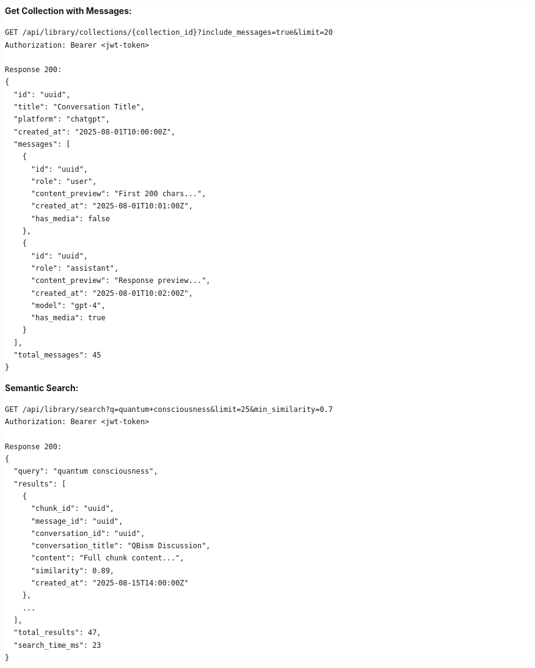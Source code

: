 **Get Collection with Messages:**
```
GET /api/library/collections/{collection_id}?include_messages=true&limit=20
Authorization: Bearer <jwt-token>

Response 200:
{
  "id": "uuid",
  "title": "Conversation Title",
  "platform": "chatgpt",
  "created_at": "2025-08-01T10:00:00Z",
  "messages": [
    {
      "id": "uuid",
      "role": "user",
      "content_preview": "First 200 chars...",
      "created_at": "2025-08-01T10:01:00Z",
      "has_media": false
    },
    {
      "id": "uuid",
      "role": "assistant",
      "content_preview": "Response preview...",
      "created_at": "2025-08-01T10:02:00Z",
      "model": "gpt-4",
      "has_media": true
    }
  ],
  "total_messages": 45
}
```

**Semantic Search:**
```
GET /api/library/search?q=quantum+consciousness&limit=25&min_similarity=0.7
Authorization: Bearer <jwt-token>

Response 200:
{
  "query": "quantum consciousness",
  "results": [
    {
      "chunk_id": "uuid",
      "message_id": "uuid",
      "conversation_id": "uuid",
      "conversation_title": "QBism Discussion",
      "content": "Full chunk content...",
      "similarity": 0.89,
      "created_at": "2025-08-15T14:00:00Z"
    },
    ...
  ],
  "total_results": 47,
  "search_time_ms": 23
}
```
